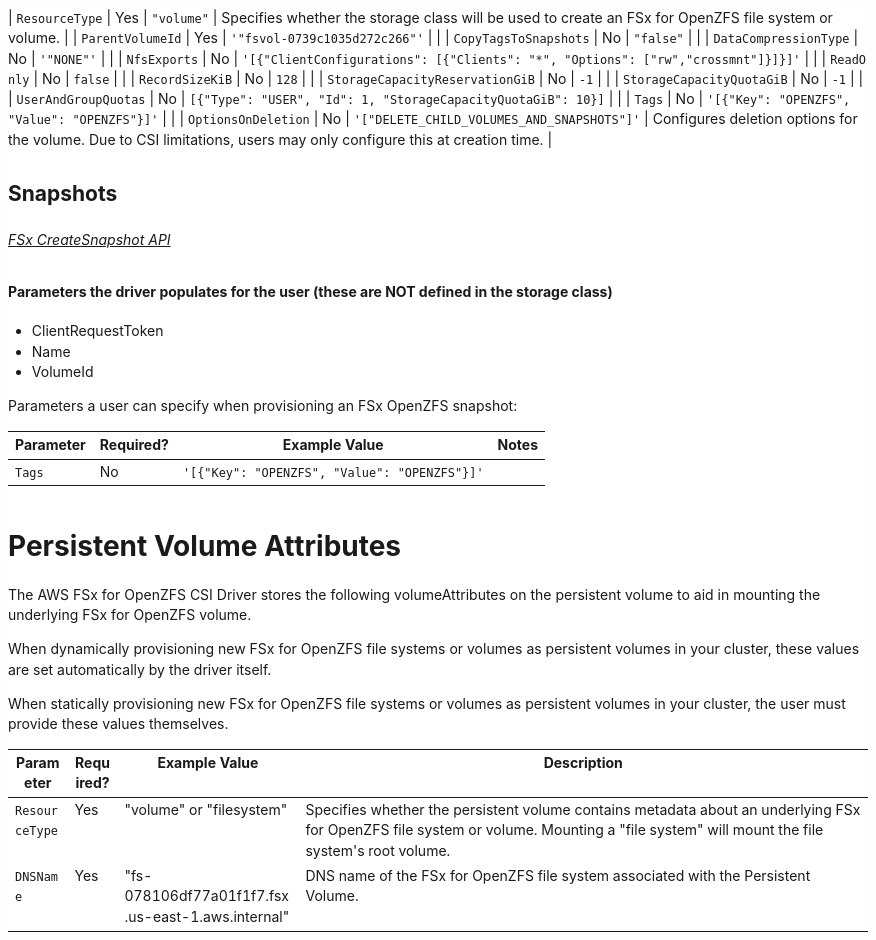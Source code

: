 | `ResourceType`                  | Yes       | `"volume"`                                                                       | Specifies whether the storage class will be used to create an FSx for OpenZFS file system or volume.                |
| `ParentVolumeId`                | Yes       | `'"fsvol-0739c1035d272c266"'`                                                    |                                                                                                                     |
| `CopyTagsToSnapshots`           | No        | `"false"`                                                                        |                                                                                                                     |
| `DataCompressionType`           | No        | `'"NONE"'`                                                                       |                                                                                                                     |
| `NfsExports`                    | No        | `'[{"ClientConfigurations": [{"Clients": "*", "Options": ["rw","crossmnt"]}]}]'` |                                                                                                                     |
| `ReadOnly`                      | No        | `false`                                                                          |                                                                                                                     |
| `RecordSizeKiB`                 | No        | `128`                                                                            |                                                                                                                     |
| `StorageCapacityReservationGiB` | No        | `-1`                                                                             |                                                                                                                     |
| `StorageCapacityQuotaGiB`       | No        | `-1`                                                                             |                                                                                                                     |
| `UserAndGroupQuotas`            | No        | `[{"Type": "USER", "Id": 1, "StorageCapacityQuotaGiB": 10}]`                     |                                                                                                                     |
| `Tags`                          | No        | `'[{"Key": "OPENZFS", "Value": "OPENZFS"}]'`                                     |                                                                                                                     |
| `OptionsOnDeletion`             | No        | `'["DELETE_CHILD_VOLUMES_AND_SNAPSHOTS"]'`                                       | Configures deletion options for the volume. Due to CSI limitations, users may only configure this at creation time. |

## Snapshots

###### [FSx CreateSnapshot API](https://docs.aws.amazon.com/fsx/latest/APIReference/API_CreateSnapshot.html)

#### Parameters the driver populates for the user (these are NOT defined in the storage class)
- ClientRequestToken
- Name
- VolumeId

Parameters a user can specify when provisioning an FSx OpenZFS snapshot:

| Parameter                       | Required? | Example Value                                                                    | Notes                                                                                                               |
|---------------------------------|-----------|----------------------------------------------------------------------------------|---------------------------------------------------------------------------------------------------------------------|
| `Tags`                          | No        | `'[{"Key": "OPENZFS", "Value": "OPENZFS"}]'`                                     |                                                                                                                     |

# Persistent Volume Attributes
The AWS FSx for OpenZFS CSI Driver stores the following volumeAttributes on the persistent volume to aid in mounting the underlying FSx for OpenZFS volume.

When dynamically provisioning new FSx for OpenZFS file systems or volumes as persistent volumes in your cluster, these values are set automatically by the driver itself.

When statically provisioning new FSx for OpenZFS file systems or volumes as persistent volumes in your cluster, the user must provide these values themselves.

| Parameter      | Required?                            | Example Value                                     | Description                                                                                                                                                                             |
|----------------|--------------------------------------|---------------------------------------------------|-----------------------------------------------------------------------------------------------------------------------------------------------------------------------------------------|
| `ResourceType` | Yes                                  | "volume" or "filesystem"                          | Specifies whether the persistent volume contains metadata about an underlying FSx for OpenZFS file system or volume. Mounting a "file system" will mount the file system's root volume. |
| `DNSName`      | Yes                                  | "fs-078106df77a01f1f7.fsx.us-east-1.aws.internal" | DNS name of the FSx for OpenZFS file system associated with the Persistent Volume.                                                                                                      |
